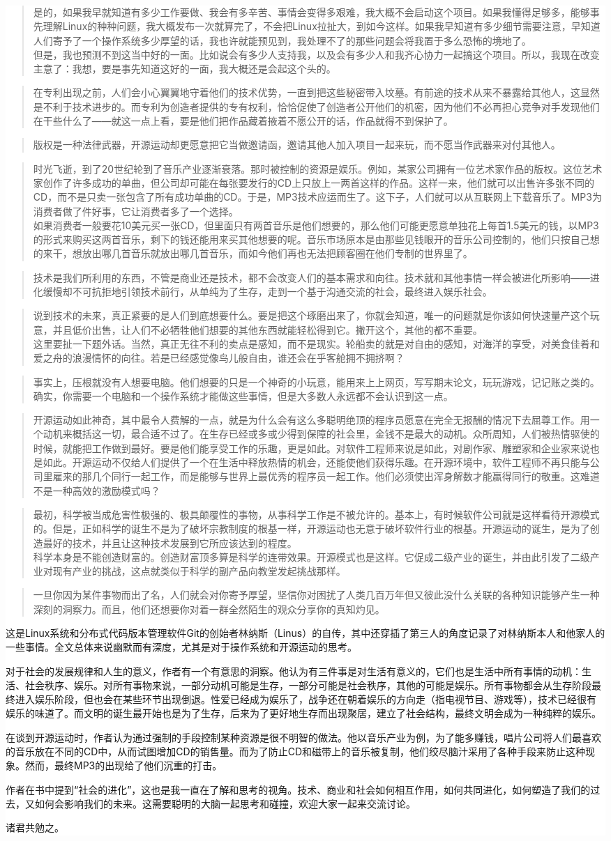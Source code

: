>是的，如果我早就知道有多少工作要做、我会有多辛苦、事情会变得多艰难，我大概不会启动这个项目。如果我懂得足够多，能够事先理解Linux的种种问题，我大概发布一次就算完了，不会把Linux拉扯大，到如今这样。如果我早知道有多少细节需要注意，早知道人们寄予了一个操作系统多少厚望的话，我也许就能预见到，我处理不了的那些问题会将我置于多么恐怖的境地了。<br/>
但是，我也预测不到这当中好的一面。比如说会有多少人支持我，以及会有多少人和我齐心协力一起搞这个项目。所以，我现在改变主意了：我想，要是事先知道这好的一面，我大概还是会起这个头的。

>在专利出现之前，人们会小心翼翼地守着他们的技术优势，一直到把这些秘密带入坟墓。有前途的技术从来不暴露给其他人，这显然是不利于技术进步的。而专利为创造者提供的专有权利，恰恰促使了创造者公开他们的机密，因为他们不必再担心竞争对手发现他们在干些什么了——就这一点上看，要是他们把作品藏着掖着不愿公开的话，作品就得不到保护了。

>版权是一种法律武器，开源运动却更愿意把它当做邀请函，邀请其他人加入项目一起来玩，而不愿当作武器来对付其他人。

>时光飞逝，到了20世纪轮到了音乐产业逐渐衰落。那时被控制的资源是娱乐。例如，某家公司拥有一位艺术家作品的版权。这位艺术家创作了许多成功的单曲，但公司却可能在每张要发行的CD上只放上一两首这样的作品。这样一来，他们就可以出售许多张不同的CD，而不是只卖一张包含了所有成功单曲的CD。于是，MP3技术应运而生了。这下子，人们就可以从互联网上下载音乐了。MP3为消费者做了件好事，它让消费者多了一个选择。<br/>
如果消费者一般要花10美元买一张CD，但里面只有两首音乐是他们想要的，那么他们可能更愿意单独花上每首1.5美元的钱，以MP3的形式来购买这两首音乐，剩下的钱还能用来买其他想要的呢。音乐市场原本是由那些见钱眼开的音乐公司控制的，他们只按自己想的来干，想放出哪几首音乐就放出哪几首音乐，而如今他们再也无法把顾客圈在他们专制的世界里了。

>技术是我们所利用的东西，不管是商业还是技术，都不会改变人们的基本需求和向往。技术就和其他事情一样会被进化所影响——进化缓慢却不可抗拒地引领技术前行，从单纯为了生存，走到一个基于沟通交流的社会，最终进入娱乐社会。

>说到技术的未来，真正紧要的是人们到底想要什么。要是把这个琢磨出来了，你就会知道，唯一的问题就是你该如何快速量产这个玩意，并且低价出售，让人们不必牺牲他们想要的其他东西就能轻松得到它。撇开这个，其他的都不重要。<br/>
这里要扯一下题外话。当然，真正无往不利的卖点是感知，而不是现实。轮船卖的就是对自由的感知，对海洋的享受，对美食佳肴和爱之舟的浪漫情怀的向往。若是已经感觉像鸟儿般自由，谁还会在乎客舱拥不拥挤啊？

>事实上，压根就没有人想要电脑。他们想要的只是一个神奇的小玩意，能用来上上网页，写写期末论文，玩玩游戏，记记账之类的。确实，你需要一个电脑和一个操作系统才能做这些事情，但是大多数人永远都不会认识到这一点。

>开源运动如此神奇，其中最令人费解的一点，就是为什么会有这么多聪明绝顶的程序员愿意在完全无报酬的情况下去屈尊工作。用一个动机来概括这一切，最合适不过了。在生存已经或多或少得到保障的社会里，金钱不是最大的动机。众所周知，人们被热情驱使的时候，就能把工作做到最好。要是他们能享受工作的乐趣，更是如此。对软件工程师来说是如此，对剧作家、雕塑家和企业家来说也是如此。开源运动不仅给人们提供了一个在生活中释放热情的机会，还能使他们获得乐趣。在开源环境中，软件工程师不再只能与公司里雇来的那几个同行一起工作，而是能够与世界上最优秀的程序员一起工作。他们必须使出浑身解数才能赢得同行的敬重。这难道不是一种高效的激励模式吗？

>最初，科学被当成危害性极强的、极具颠覆性的事物，从事科学工作是不被允许的。基本上，有时候软件公司就是这样看待开源模式的。但是，正如科学的诞生不是为了破坏宗教制度的根基一样，开源运动也无意于破坏软件行业的根基。开源运动的诞生，是为了创造最好的技术，并且让这种技术发展到它所应该达到的程度。<br/>
科学本身是不能创造财富的。创造财富顶多算是科学的连带效果。开源模式也是这样。它促成二级产业的诞生，并由此引发了二级产业对现有产业的挑战，这点就类似于科学的副产品向教堂发起挑战那样。

>一旦你因为某件事物而出了名，人们就会对你寄予厚望，坚信你对困扰了人类几百万年但又彼此没什么关联的各种知识能够产生一种深刻的洞察力。而且，他们还想要你对着一群全然陌生的观众分享你的真知灼见。

这是Linux系统和分布式代码版本管理软件Git的创始者林纳斯（Linus）的自传，其中还穿插了第三人的角度记录了对林纳斯本人和他家人的一些事情。全文总体来说幽默而有深度，尤其是对于操作系统和开源运动的思考。

对于社会的发展规律和人生的意义，作者有一个有意思的洞察。他认为有三件事是对生活有意义的，它们也是生活中所有事情的动机：生活、社会秩序、娱乐。对所有事物来说，一部分动机可能是生存，一部分可能是社会秩序，其他的可能是娱乐。所有事物都会从生存阶段最终进入娱乐阶段，但也会在某些环节出现倒退。性爱已经成为娱乐了，战争还在朝着娱乐的方向走（指电视节目、游戏等），技术已经很有娱乐的味道了。而文明的诞生最开始也是为了生存，后来为了更好地生存而出现聚居，建立了社会结构，最终文明会成为一种纯粹的娱乐。

在谈到开源运动时，作者认为通过强制的手段控制某种资源是很不明智的做法。他以音乐产业为例，为了能多赚钱，唱片公司将人们最喜欢的音乐放在不同的CD中，从而试图增加CD的销售量。而为了防止CD和磁带上的音乐被复制，他们绞尽脑汁采用了各种手段来防止这种现象。然而，最终MP3的出现给了他们沉重的打击。

作者在书中提到“社会的进化”，这也是我一直在了解和思考的视角。技术、商业和社会如何相互作用，如何共同进化，如何塑造了我们的过去，又如何会影响我们的未来。这需要聪明的大脑一起思考和碰撞，欢迎大家一起来交流讨论。

诸君共勉之。